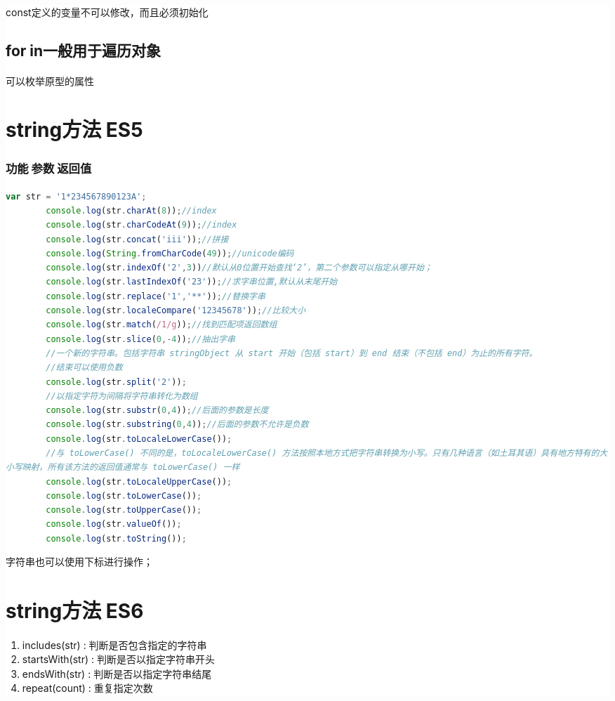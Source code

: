 const定义的变量不可以修改，而且必须初始化



## for in一般用于遍历对象

可以枚举原型的属性

#  string方法 **ES5**

### **功能 参数 返回值**

```js
var str = '1*234567890123A';
		console.log(str.charAt(8));//index
		console.log(str.charCodeAt(9));//index
		console.log(str.concat('iii'));//拼接
		console.log(String.fromCharCode(49));//unicode编码
		console.log(str.indexOf('2',3))//默认从0位置开始查找‘2’，第二个参数可以指定从哪开始；
		console.log(str.lastIndexOf('23'));//求字串位置,默认从末尾开始
		console.log(str.replace('1','**'));//替换字串
		console.log(str.localeCompare('12345678'));//比较大小
		console.log(str.match(/1/g));//找到匹配项返回数组
		console.log(str.slice(0,-4));//抽出字串
		//一个新的字符串。包括字符串 stringObject 从 start 开始（包括 start）到 end 结束（不包括 end）为止的所有字符。
		//结束可以使用负数
		console.log(str.split('2'));
		//以指定字符为间隔将字符串转化为数组
		console.log(str.substr(0,4));//后面的参数是长度
		console.log(str.substring(0,4));//后面的参数不允许是负数
		console.log(str.toLocaleLowerCase());
		//与 toLowerCase() 不同的是，toLocaleLowerCase() 方法按照本地方式把字符串转换为小写。只有几种语言（如土耳其语）具有地方特有的大小写映射，所有该方法的返回值通常与 toLowerCase() 一样
		console.log(str.toLocaleUpperCase());
		console.log(str.toLowerCase());
		console.log(str.toUpperCase());
		console.log(str.valueOf());
		console.log(str.toString());


```

字符串也可以使用下标进行操作；

# string方法 **ES6**

1.	includes(str) : 判断是否包含指定的字符串
   2. 	startsWith(str) : 判断是否以指定字符串开头
   3. 	endsWith(str) : 判断是否以指定字符串结尾
   4. 	repeat(count) : 重复指定次数
